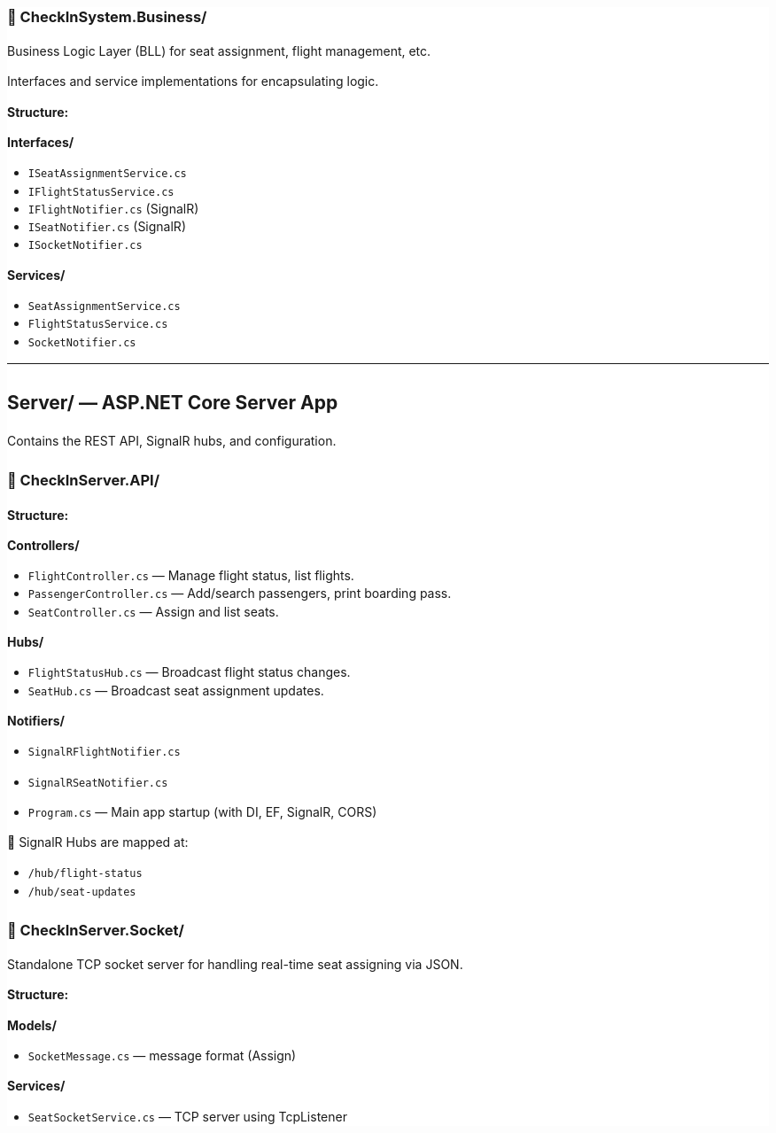 ### 🔹 CheckInSystem.Business/
Business Logic Layer (BLL) for seat assignment, flight management, etc.

Interfaces and service implementations for encapsulating logic.

**Structure:**

**Interfaces/**
- `ISeatAssignmentService.cs`
- `IFlightStatusService.cs`
- `IFlightNotifier.cs` (SignalR)
- `ISeatNotifier.cs` (SignalR)
- `ISocketNotifier.cs`

**Services/**
- `SeatAssignmentService.cs`
- `FlightStatusService.cs`
- `SocketNotifier.cs`

---

## Server/ — ASP.NET Core Server App
Contains the REST API, SignalR hubs, and configuration.

### 🔹 CheckInServer.API/
**Structure:**

**Controllers/**
- `FlightController.cs` — Manage flight status, list flights.
- `PassengerController.cs` — Add/search passengers, print boarding pass.
- `SeatController.cs` — Assign and list seats.

**Hubs/**
- `FlightStatusHub.cs` — Broadcast flight status changes.
- `SeatHub.cs` — Broadcast seat assignment updates.

**Notifiers/**
- `SignalRFlightNotifier.cs`
- `SignalRSeatNotifier.cs`

- `Program.cs` — Main app startup (with DI, EF, SignalR, CORS)

🧠 SignalR Hubs are mapped at:
- `/hub/flight-status`
- `/hub/seat-updates`

### 🔹 CheckInServer.Socket/
Standalone TCP socket server for handling real-time seat assigning via JSON.

**Structure:**

**Models/**
- `SocketMessage.cs` — message format (Assign)

**Services/**
- `SeatSocketService.cs` — TCP server using TcpListener
